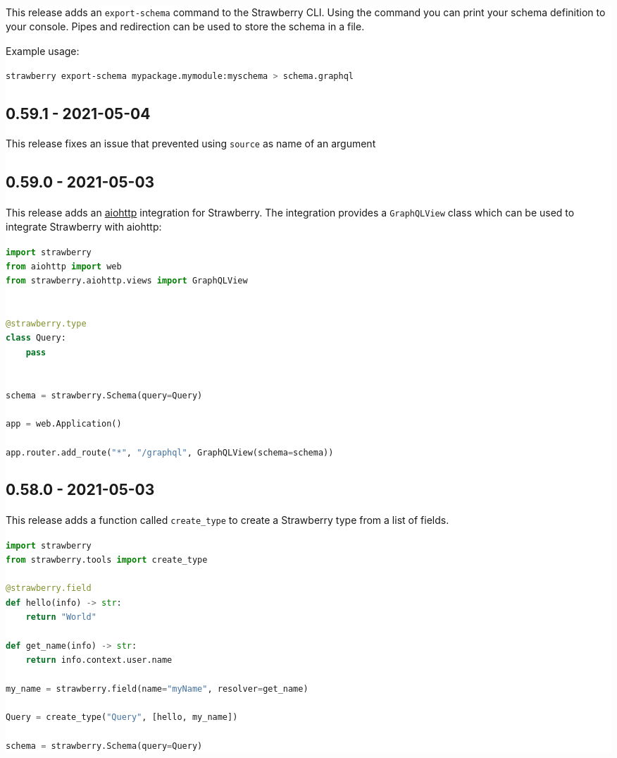 This release adds an `export-schema` command to the Strawberry CLI.
Using the command you can print your schema definition to your console.
Pipes and redirection can be used to store the schema in a file.

Example usage:

```sh
strawberry export-schema mypackage.mymodule:myschema > schema.graphql
```

0.59.1 - 2021-05-04
-------------------

This release fixes an issue that prevented using `source` as name of an argument

0.59.0 - 2021-05-03
-------------------

This release adds an [aiohttp](https://github.com/aio-libs/aiohttp) integration for
Strawberry. The integration provides a `GraphQLView` class which can be used to
integrate Strawberry with aiohttp:

```python
import strawberry
from aiohttp import web
from strawberry.aiohttp.views import GraphQLView


@strawberry.type
class Query:
    pass


schema = strawberry.Schema(query=Query)

app = web.Application()

app.router.add_route("*", "/graphql", GraphQLView(schema=schema))
```

0.58.0 - 2021-05-03
-------------------

This release adds a function called `create_type` to create a Strawberry type from a list of fields.

```python
import strawberry
from strawberry.tools import create_type

@strawberry.field
def hello(info) -> str:
    return "World"

def get_name(info) -> str:
    return info.context.user.name

my_name = strawberry.field(name="myName", resolver=get_name)

Query = create_type("Query", [hello, my_name])

schema = strawberry.Schema(query=Query)
```
